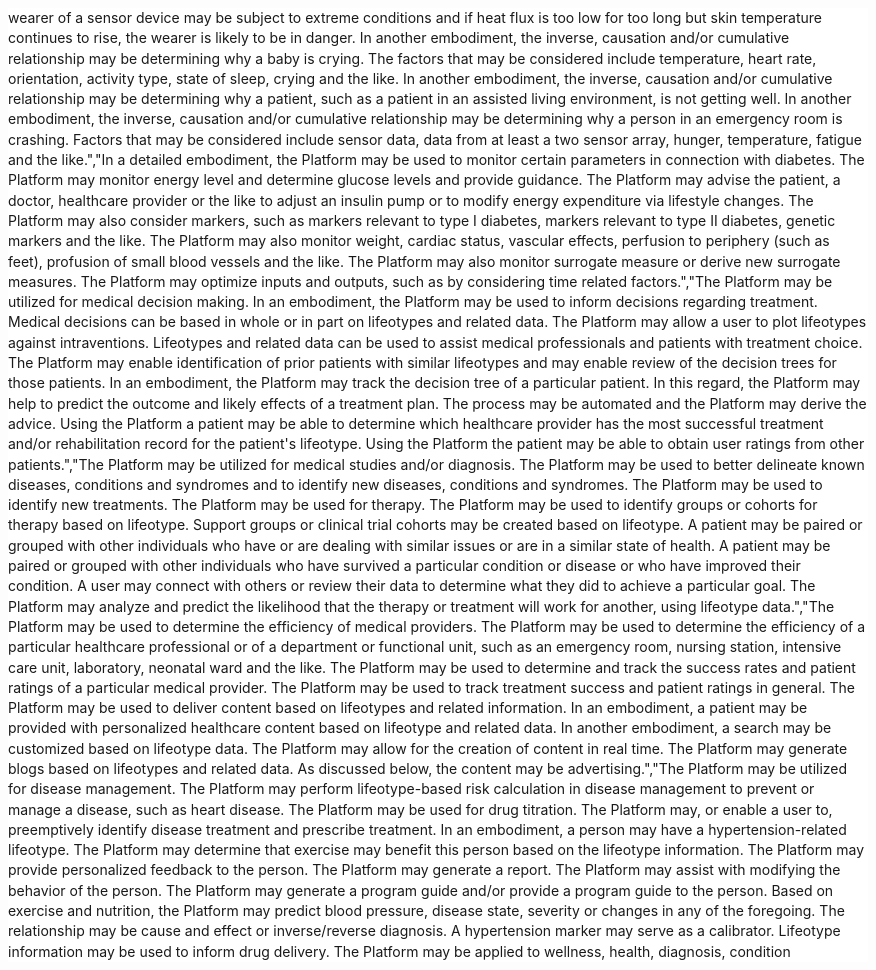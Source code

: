 wearer of a sensor device may be subject to extreme conditions and if heat flux is too low for too long but skin temperature continues to rise, the wearer is likely to be in danger. In another embodiment, the inverse, causation and\/or cumulative relationship may be determining why a baby is crying. The factors that may be considered include temperature, heart rate, orientation, activity type, state of sleep, crying and the like. In another embodiment, the inverse, causation and\/or cumulative relationship may be determining why a patient, such as a patient in an assisted living environment, is not getting well. In another embodiment, the inverse, causation and\/or cumulative relationship may be determining why a person in an emergency room is crashing. Factors that may be considered include sensor data, data from at least a two sensor array, hunger, temperature, fatigue and the like.","In a detailed embodiment, the Platform may be used to monitor certain parameters in connection with diabetes. The Platform may monitor energy level and determine glucose levels and provide guidance. The Platform may advise the patient, a doctor, healthcare provider or the like to adjust an insulin pump or to modify energy expenditure via lifestyle changes. The Platform may also consider markers, such as markers relevant to type I diabetes, markers relevant to type II diabetes, genetic markers and the like. The Platform may also monitor weight, cardiac status, vascular effects, perfusion to periphery (such as feet), profusion of small blood vessels and the like. The Platform may also monitor surrogate measure or derive new surrogate measures. The Platform may optimize inputs and outputs, such as by considering time related factors.","The Platform may be utilized for medical decision making. In an embodiment, the Platform may be used to inform decisions regarding treatment. Medical decisions can be based in whole or in part on lifeotypes and related data. The Platform may allow a user to plot lifeotypes against intraventions. Lifeotypes and related data can be used to assist medical professionals and patients with treatment choice. The Platform may enable identification of prior patients with similar lifeotypes and may enable review of the decision trees for those patients. In an embodiment, the Platform may track the decision tree of a particular patient. In this regard, the Platform may help to predict the outcome and likely effects of a treatment plan. The process may be automated and the Platform may derive the advice. Using the Platform a patient may be able to determine which healthcare provider has the most successful treatment and\/or rehabilitation record for the patient's lifeotype. Using the Platform the patient may be able to obtain user ratings from other patients.","The Platform may be utilized for medical studies and\/or diagnosis. The Platform may be used to better delineate known diseases, conditions and syndromes and to identify new diseases, conditions and syndromes. The Platform may be used to identify new treatments. The Platform may be used for therapy. The Platform may be used to identify groups or cohorts for therapy based on lifeotype. Support groups or clinical trial cohorts may be created based on lifeotype. A patient may be paired or grouped with other individuals who have or are dealing with similar issues or are in a similar state of health. A patient may be paired or grouped with other individuals who have survived a particular condition or disease or who have improved their condition. A user may connect with others or review their data to determine what they did to achieve a particular goal. The Platform may analyze and predict the likelihood that the therapy or treatment will work for another, using lifeotype data.","The Platform may be used to determine the efficiency of medical providers. The Platform may be used to determine the efficiency of a particular healthcare professional or of a department or functional unit, such as an emergency room, nursing station, intensive care unit, laboratory, neonatal ward and the like. The Platform may be used to determine and track the success rates and patient ratings of a particular medical provider. The Platform may be used to track treatment success and patient ratings in general. The Platform may be used to deliver content based on lifeotypes and related information. In an embodiment, a patient may be provided with personalized healthcare content based on lifeotype and related data. In another embodiment, a search may be customized based on lifeotype data. The Platform may allow for the creation of content in real time. The Platform may generate blogs based on lifeotypes and related data. As discussed below, the content may be advertising.","The Platform may be utilized for disease management. The Platform may perform lifeotype-based risk calculation in disease management to prevent or manage a disease, such as heart disease. The Platform may be used for drug titration. The Platform may, or enable a user to, preemptively identify disease treatment and prescribe treatment. In an embodiment, a person may have a hypertension-related lifeotype. The Platform may determine that exercise may benefit this person based on the lifeotype information. The Platform may provide personalized feedback to the person. The Platform may generate a report. The Platform may assist with modifying the behavior of the person. The Platform may generate a program guide and\/or provide a program guide to the person. Based on exercise and nutrition, the Platform may predict blood pressure, disease state, severity or changes in any of the foregoing. The relationship may be cause and effect or inverse\/reverse diagnosis. A hypertension marker may serve as a calibrator. Lifeotype information may be used to inform drug delivery. The Platform may be applied to wellness, health, diagnosis, condition